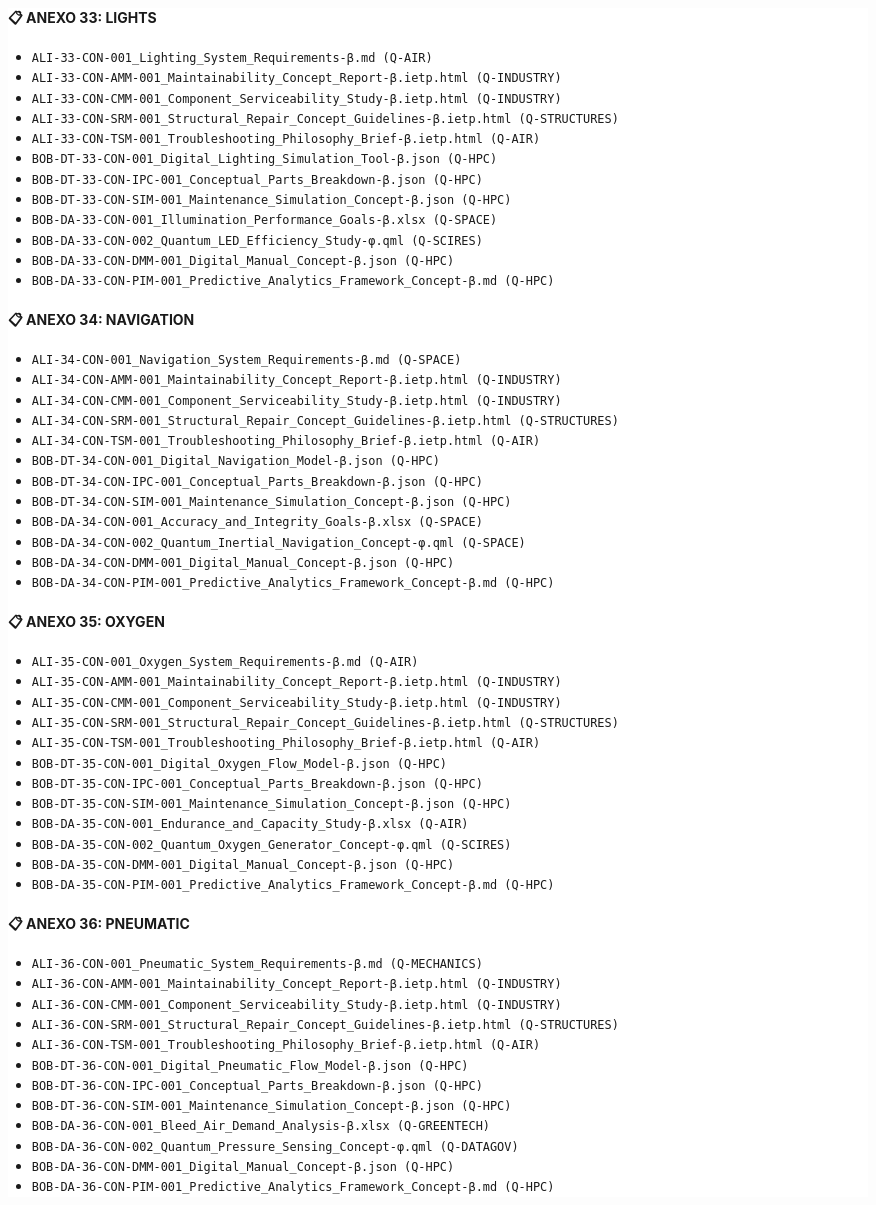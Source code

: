 #### **📋 ANEXO 33: LIGHTS**
*   `ALI-33-CON-001_Lighting_System_Requirements-β.md (Q-AIR)`
*   `ALI-33-CON-AMM-001_Maintainability_Concept_Report-β.ietp.html (Q-INDUSTRY)`
*   `ALI-33-CON-CMM-001_Component_Serviceability_Study-β.ietp.html (Q-INDUSTRY)`
*   `ALI-33-CON-SRM-001_Structural_Repair_Concept_Guidelines-β.ietp.html (Q-STRUCTURES)`
*   `ALI-33-CON-TSM-001_Troubleshooting_Philosophy_Brief-β.ietp.html (Q-AIR)`
*   `BOB-DT-33-CON-001_Digital_Lighting_Simulation_Tool-β.json (Q-HPC)`
*   `BOB-DT-33-CON-IPC-001_Conceptual_Parts_Breakdown-β.json (Q-HPC)`
*   `BOB-DT-33-CON-SIM-001_Maintenance_Simulation_Concept-β.json (Q-HPC)`
*   `BOB-DA-33-CON-001_Illumination_Performance_Goals-β.xlsx (Q-SPACE)`
*   `BOB-DA-33-CON-002_Quantum_LED_Efficiency_Study-φ.qml (Q-SCIRES)`
*   `BOB-DA-33-CON-DMM-001_Digital_Manual_Concept-β.json (Q-HPC)`
*   `BOB-DA-33-CON-PIM-001_Predictive_Analytics_Framework_Concept-β.md (Q-HPC)`

#### **📋 ANEXO 34: NAVIGATION**
*   `ALI-34-CON-001_Navigation_System_Requirements-β.md (Q-SPACE)`
*   `ALI-34-CON-AMM-001_Maintainability_Concept_Report-β.ietp.html (Q-INDUSTRY)`
*   `ALI-34-CON-CMM-001_Component_Serviceability_Study-β.ietp.html (Q-INDUSTRY)`
*   `ALI-34-CON-SRM-001_Structural_Repair_Concept_Guidelines-β.ietp.html (Q-STRUCTURES)`
*   `ALI-34-CON-TSM-001_Troubleshooting_Philosophy_Brief-β.ietp.html (Q-AIR)`
*   `BOB-DT-34-CON-001_Digital_Navigation_Model-β.json (Q-HPC)`
*   `BOB-DT-34-CON-IPC-001_Conceptual_Parts_Breakdown-β.json (Q-HPC)`
*   `BOB-DT-34-CON-SIM-001_Maintenance_Simulation_Concept-β.json (Q-HPC)`
*   `BOB-DA-34-CON-001_Accuracy_and_Integrity_Goals-β.xlsx (Q-SPACE)`
*   `BOB-DA-34-CON-002_Quantum_Inertial_Navigation_Concept-φ.qml (Q-SPACE)`
*   `BOB-DA-34-CON-DMM-001_Digital_Manual_Concept-β.json (Q-HPC)`
*   `BOB-DA-34-CON-PIM-001_Predictive_Analytics_Framework_Concept-β.md (Q-HPC)`

#### **📋 ANEXO 35: OXYGEN**
*   `ALI-35-CON-001_Oxygen_System_Requirements-β.md (Q-AIR)`
*   `ALI-35-CON-AMM-001_Maintainability_Concept_Report-β.ietp.html (Q-INDUSTRY)`
*   `ALI-35-CON-CMM-001_Component_Serviceability_Study-β.ietp.html (Q-INDUSTRY)`
*   `ALI-35-CON-SRM-001_Structural_Repair_Concept_Guidelines-β.ietp.html (Q-STRUCTURES)`
*   `ALI-35-CON-TSM-001_Troubleshooting_Philosophy_Brief-β.ietp.html (Q-AIR)`
*   `BOB-DT-35-CON-001_Digital_Oxygen_Flow_Model-β.json (Q-HPC)`
*   `BOB-DT-35-CON-IPC-001_Conceptual_Parts_Breakdown-β.json (Q-HPC)`
*   `BOB-DT-35-CON-SIM-001_Maintenance_Simulation_Concept-β.json (Q-HPC)`
*   `BOB-DA-35-CON-001_Endurance_and_Capacity_Study-β.xlsx (Q-AIR)`
*   `BOB-DA-35-CON-002_Quantum_Oxygen_Generator_Concept-φ.qml (Q-SCIRES)`
*   `BOB-DA-35-CON-DMM-001_Digital_Manual_Concept-β.json (Q-HPC)`
*   `BOB-DA-35-CON-PIM-001_Predictive_Analytics_Framework_Concept-β.md (Q-HPC)`

#### **📋 ANEXO 36: PNEUMATIC**
*   `ALI-36-CON-001_Pneumatic_System_Requirements-β.md (Q-MECHANICS)`
*   `ALI-36-CON-AMM-001_Maintainability_Concept_Report-β.ietp.html (Q-INDUSTRY)`
*   `ALI-36-CON-CMM-001_Component_Serviceability_Study-β.ietp.html (Q-INDUSTRY)`
*   `ALI-36-CON-SRM-001_Structural_Repair_Concept_Guidelines-β.ietp.html (Q-STRUCTURES)`
*   `ALI-36-CON-TSM-001_Troubleshooting_Philosophy_Brief-β.ietp.html (Q-AIR)`
*   `BOB-DT-36-CON-001_Digital_Pneumatic_Flow_Model-β.json (Q-HPC)`
*   `BOB-DT-36-CON-IPC-001_Conceptual_Parts_Breakdown-β.json (Q-HPC)`
*   `BOB-DT-36-CON-SIM-001_Maintenance_Simulation_Concept-β.json (Q-HPC)`
*   `BOB-DA-36-CON-001_Bleed_Air_Demand_Analysis-β.xlsx (Q-GREENTECH)`
*   `BOB-DA-36-CON-002_Quantum_Pressure_Sensing_Concept-φ.qml (Q-DATAGOV)`
*   `BOB-DA-36-CON-DMM-001_Digital_Manual_Concept-β.json (Q-HPC)`
*   `BOB-DA-36-CON-PIM-001_Predictive_Analytics_Framework_Concept-β.md (Q-HPC)`
